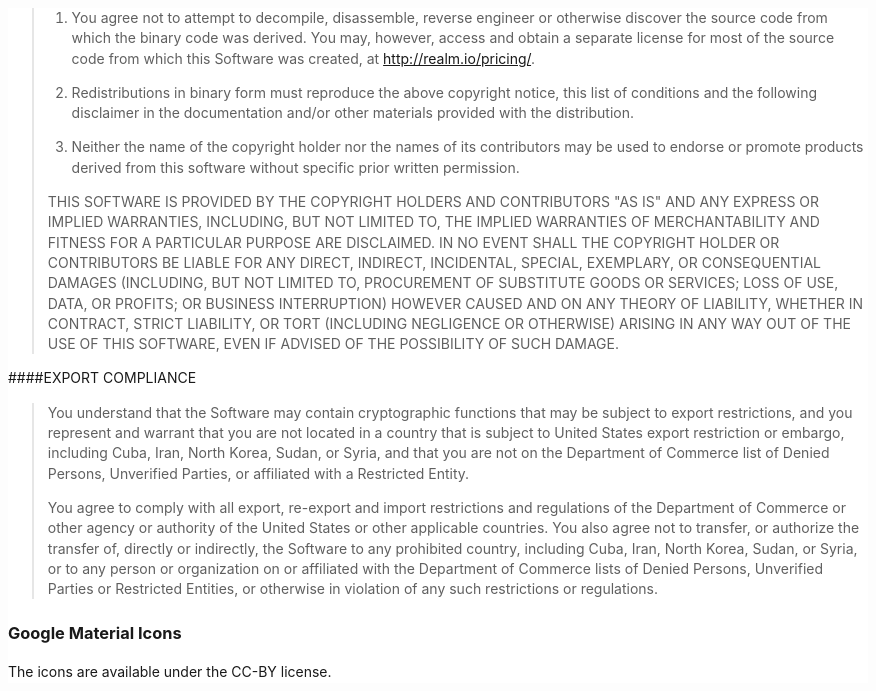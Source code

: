 > 
> 1. You agree not to attempt to decompile, disassemble, reverse engineer or
> otherwise discover the source code from which the binary code was derived.
> You may, however, access and obtain a separate license for most of the
> source code from which this Software was created, at
> http://realm.io/pricing/.
> 
> 2. Redistributions in binary form must reproduce the above copyright notice,
> this list of conditions and the following disclaimer in the documentation
> and/or other materials provided with the distribution.
> 
> 3. Neither the name of the copyright holder nor the names of its
> contributors may be used to endorse or promote products derived from this
> software without specific prior written permission.
> 
> THIS SOFTWARE IS PROVIDED BY THE COPYRIGHT HOLDERS AND CONTRIBUTORS "AS IS"
> AND ANY EXPRESS OR IMPLIED WARRANTIES, INCLUDING, BUT NOT LIMITED TO, THE
> IMPLIED WARRANTIES OF MERCHANTABILITY AND FITNESS FOR A PARTICULAR PURPOSE
> ARE DISCLAIMED. IN NO EVENT SHALL THE COPYRIGHT HOLDER OR CONTRIBUTORS BE
> LIABLE FOR ANY DIRECT, INDIRECT, INCIDENTAL, SPECIAL, EXEMPLARY, OR
> CONSEQUENTIAL DAMAGES (INCLUDING, BUT NOT LIMITED TO, PROCUREMENT OF
> SUBSTITUTE GOODS OR SERVICES; LOSS OF USE, DATA, OR PROFITS; OR BUSINESS
> INTERRUPTION) HOWEVER CAUSED AND ON ANY THEORY OF LIABILITY, WHETHER IN
> CONTRACT, STRICT LIABILITY, OR TORT (INCLUDING NEGLIGENCE OR OTHERWISE)
> ARISING IN ANY WAY OUT OF THE USE OF THIS SOFTWARE, EVEN IF ADVISED OF THE
> POSSIBILITY OF SUCH DAMAGE.

####EXPORT COMPLIANCE

> You understand that the Software may contain cryptographic functions that may be
> subject to export restrictions, and you represent and warrant that you are not
> located in a country that is subject to United States export restriction or embargo,
> including Cuba, Iran, North Korea, Sudan, or Syria, and that you are not on the
> Department of Commerce list of Denied Persons, Unverified Parties, or affiliated
> with a Restricted Entity.
> 
> You agree to comply with all export, re-export and import restrictions and
> regulations of the Department of Commerce or other agency or authority of the
> United States or other applicable countries. You also agree not to transfer, or
> authorize the transfer of, directly or indirectly, the Software to any prohibited
> country, including Cuba, Iran, North Korea, Sudan, or Syria, or to any person or
> organization on or affiliated with the Department of Commerce lists of Denied
> Persons, Unverified Parties or Restricted Entities, or otherwise in violation of any
> such restrictions or regulations.

### Google Material Icons
The icons are available under the CC-BY license. 
